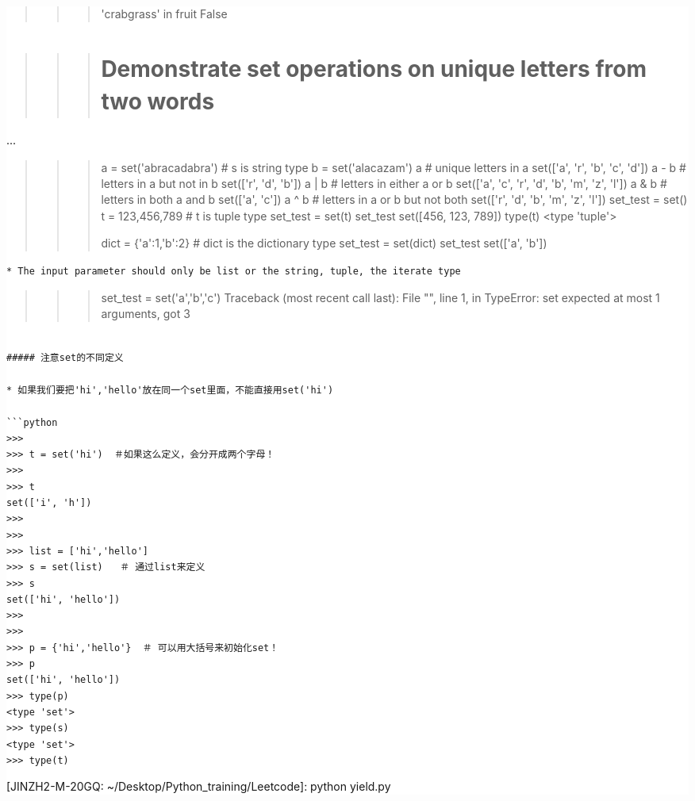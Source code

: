 >>> 'crabgrass' in fruit
False

>>> # Demonstrate set operations on unique letters from two words
...
>>> a = set('abracadabra')             # s is string type
>>> b = set('alacazam')
>>> a                                  # unique letters in a
set(['a', 'r', 'b', 'c', 'd'])
>>> a - b                              # letters in a but not in b
set(['r', 'd', 'b'])
>>> a | b                              # letters in either a or b
set(['a', 'c', 'r', 'd', 'b', 'm', 'z', 'l'])
>>> a & b                              # letters in both a and b
set(['a', 'c'])
>>> a ^ b                              # letters in a or b but not both
set(['r', 'd', 'b', 'm', 'z', 'l'])
>>> set_test = set()
>>> t = 123,456,789                   # t is tuple type 
>>> set_test = set(t)
>>> set_test
set([456, 123, 789])
>>> type(t)
<type 'tuple'>
>>>
>>> dict = {'a':1,'b':2}                 # dict is the dictionary type 
>>> set_test = set(dict)
>>> set_test
set(['a', 'b'])

```
* The input parameter should only be list or the string, tuple, the iterate type
```
>>> set_test = set('a','b','c')
Traceback (most recent call last):
  File "<stdin>", line 1, in <module>
TypeError: set expected at most 1 arguments, got 3
```

##### 注意set的不同定义

* 如果我们要把'hi','hello'放在同一个set里面，不能直接用set('hi')

```python
>>> 
>>> t = set('hi')  ＃如果这么定义，会分开成两个字母！
>>> 
>>> t
set(['i', 'h'])
>>> 
>>> 
>>> list = ['hi','hello']
>>> s = set(list)   ＃ 通过list来定义
>>> s
set(['hi', 'hello'])
>>> 
>>> 
>>> p = {'hi','hello'}  ＃ 可以用大括号来初始化set！
>>> p
set(['hi', 'hello'])
>>> type(p)
<type 'set'>
>>> type(s)
<type 'set'>
>>> type(t)
```

[JINZH2-M-20GQ: ~/Desktop/Python_training/Leetcode]: python yield.py 